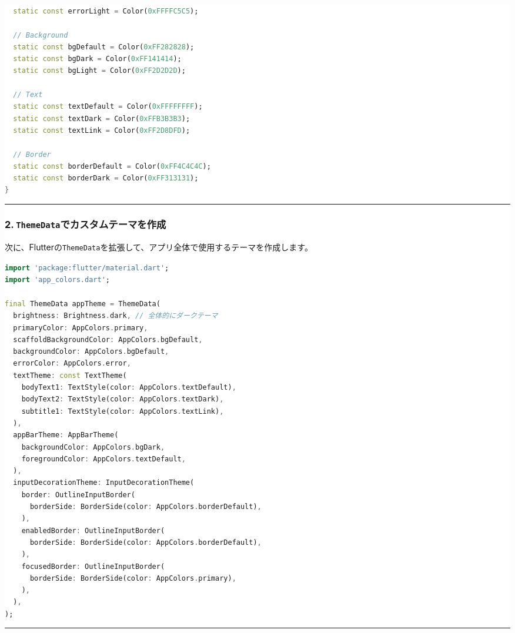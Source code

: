 ```dart
  static const errorLight = Color(0xFFFFC5C5);

  // Background
  static const bgDefault = Color(0xFF282828);
  static const bgDark = Color(0xFF141414);
  static const bgLight = Color(0xFF2D2D2D);

  // Text
  static const textDefault = Color(0xFFFFFFFF);
  static const textDark = Color(0xFFB3B3B3);
  static const textLink = Color(0xFF2D8DFD);

  // Border
  static const borderDefault = Color(0xFF4C4C4C);
  static const borderDark = Color(0xFF313131);
}
```

---

### 2. **`ThemeData`でカスタムテーマを作成**
次に、Flutterの`ThemeData`を拡張して、アプリ全体で使用するテーマを作成します。

```dart
import 'package:flutter/material.dart';
import 'app_colors.dart';

final ThemeData appTheme = ThemeData(
  brightness: Brightness.dark, // 全体的にダークテーマ
  primaryColor: AppColors.primary,
  scaffoldBackgroundColor: AppColors.bgDefault,
  backgroundColor: AppColors.bgDefault,
  errorColor: AppColors.error,
  textTheme: const TextTheme(
    bodyText1: TextStyle(color: AppColors.textDefault),
    bodyText2: TextStyle(color: AppColors.textDark),
    subtitle1: TextStyle(color: AppColors.textLink),
  ),
  appBarTheme: AppBarTheme(
    backgroundColor: AppColors.bgDark,
    foregroundColor: AppColors.textDefault,
  ),
  inputDecorationTheme: InputDecorationTheme(
    border: OutlineInputBorder(
      borderSide: BorderSide(color: AppColors.borderDefault),
    ),
    enabledBorder: OutlineInputBorder(
      borderSide: BorderSide(color: AppColors.borderDefault),
    ),
    focusedBorder: OutlineInputBorder(
      borderSide: BorderSide(color: AppColors.primary),
    ),
  ),
);
```

---